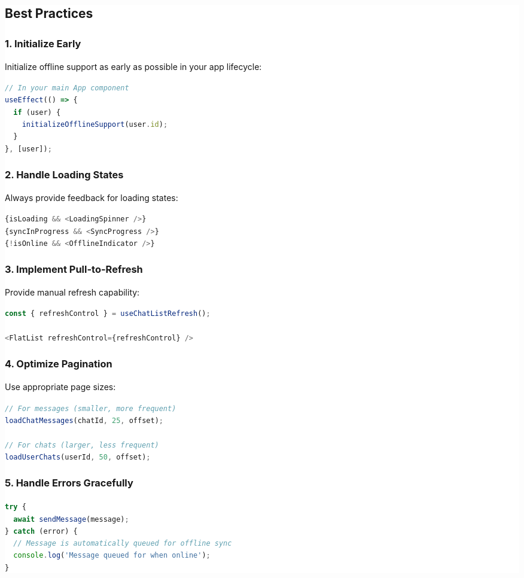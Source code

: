 ## Best Practices

### 1. Initialize Early

Initialize offline support as early as possible in your app lifecycle:

```typescript
// In your main App component
useEffect(() => {
  if (user) {
    initializeOfflineSupport(user.id);
  }
}, [user]);
```

### 2. Handle Loading States

Always provide feedback for loading states:

```typescript
{isLoading && <LoadingSpinner />}
{syncInProgress && <SyncProgress />}
{!isOnline && <OfflineIndicator />}
```

### 3. Implement Pull-to-Refresh

Provide manual refresh capability:

```typescript
const { refreshControl } = useChatListRefresh();

<FlatList refreshControl={refreshControl} />
```

### 4. Optimize Pagination

Use appropriate page sizes:

```typescript
// For messages (smaller, more frequent)
loadChatMessages(chatId, 25, offset);

// For chats (larger, less frequent)
loadUserChats(userId, 50, offset);
```

### 5. Handle Errors Gracefully

```typescript
try {
  await sendMessage(message);
} catch (error) {
  // Message is automatically queued for offline sync
  console.log('Message queued for when online');
}
```

